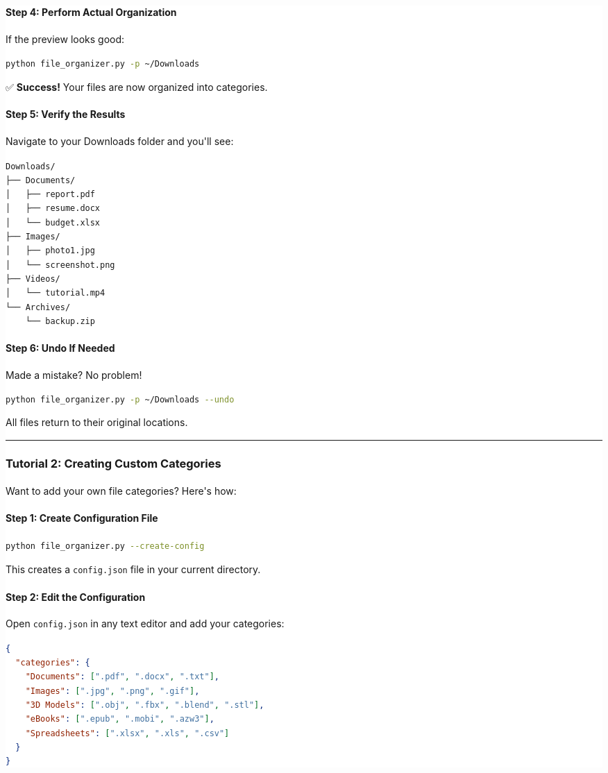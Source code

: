 #### Step 4: Perform Actual Organization

If the preview looks good:

```bash
python file_organizer.py -p ~/Downloads
```

✅ **Success!** Your files are now organized into categories.

#### Step 5: Verify the Results

Navigate to your Downloads folder and you'll see:

```
Downloads/
├── Documents/
│   ├── report.pdf
│   ├── resume.docx
│   └── budget.xlsx
├── Images/
│   ├── photo1.jpg
│   └── screenshot.png
├── Videos/
│   └── tutorial.mp4
└── Archives/
    └── backup.zip
```

#### Step 6: Undo If Needed

Made a mistake? No problem!

```bash
python file_organizer.py -p ~/Downloads --undo
```

All files return to their original locations.

---

### Tutorial 2: Creating Custom Categories

Want to add your own file categories? Here's how:

#### Step 1: Create Configuration File

```bash
python file_organizer.py --create-config
```

This creates a `config.json` file in your current directory.

#### Step 2: Edit the Configuration

Open `config.json` in any text editor and add your categories:

```json
{
  "categories": {
    "Documents": [".pdf", ".docx", ".txt"],
    "Images": [".jpg", ".png", ".gif"],
    "3D Models": [".obj", ".fbx", ".blend", ".stl"],
    "eBooks": [".epub", ".mobi", ".azw3"],
    "Spreadsheets": [".xlsx", ".xls", ".csv"]
  }
}
```
